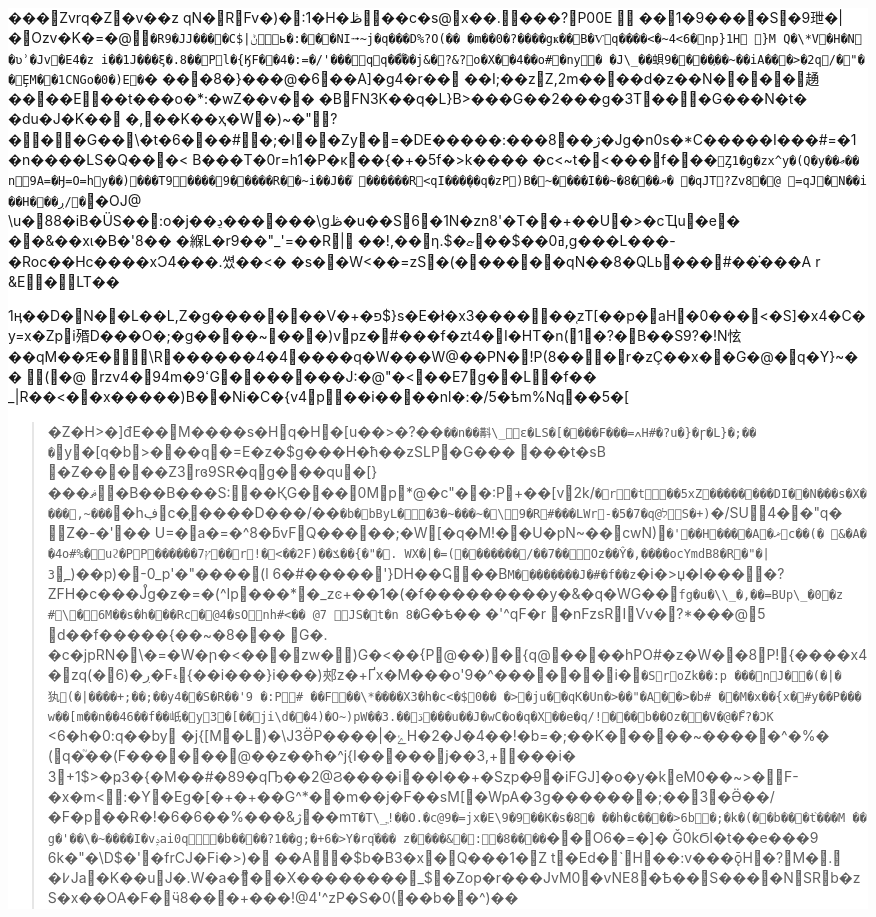  ���Zvrq�Z�v��z
qN�RFv�)�: 1�H�ڟ��c�s@x��.���?P00E  ��1�9���� S�9玴�|�Ozv�K�=�@ `�R9�JJ����C$|ݨь�:���NI⭬~j�q���D%?O(��
�m��0�?����gҝ��B�Ѵq����<�~4<6�np}1H
}M Q�\*V�H�N
�ʋʾ�Jv�E4�z
i��1J���ξ�.8��Pl�{ӃF��4�:=�/'���qq��֟��j&�?&?o�X��4��o#�ny�  �J\_��蛽9���� ֥��~��iA���>�2q /�"��ȨM��1CNGo�0�)E�`�
���8�}���@�6��A]�g4�r� � ��I;��zZ,2m����d�z��N����䞻����E��t���o�\*:�wZ��v�� �BFN3K��q�L}B>���G��2���g�3T���G���N�t�
�du�J�K��
�,� �K��ҳ�W�)~�"?���G��\�t�6���#�;�l�� Zy�=�DE�����:���8��ژ�Jg�n0s�\*C�����I���#=�1�n����LS�Q���<
B���T�0r=h1�P�ĸ��{�+�5f�>k����
�c<~t� <���f���`Ȥ1�g�zx^y�(Q�y��ޢ��n9A=�Ӈ=O=hy��) ���T9����9�����R��~i��J��֘
������R<qI��� ݆��q�zP)B�~� ���I��~�ޔ���8�
�qJT?Zv8�@
=qJ�N��i��H���ڔ/�`�OJ@ \u�88�iB�ÜS��: o�j � �ڍ������\gڟ�u��S6�1N�zn8'� T��+��U�>�cҴu�e�
��&��xɩ�B�'8��
�緥L�r9��"\_'=��R| ��!,��ƞ.$ �ߥ0�� $��ޏ,g���L���-�Roc��Hc��� �xϽ4���.쎴��<� �s��W<��=zS׎�(������qN��8�QLߕ���#��֗�� �A r
&E�LT��
 
 1ӊ��D�N��L��L,Z�g�������V�+� פ$}s�E�ł�x3������̜zT[��p�aH�0���<�S]�x4�C�y=x�Zpi㱪D���O�;�g����~���)vpz�# ���f�zt4�I�HT�n(1�?�B��S9?�!N怰��qM��Ԙ�\R������4�4����q�W���W@��PN�!P(8���r�zҪ��x��G�@�q�Ү}~�� (�@
rzv4�94m�ߵ9G� ������J:�@"�<��E7g��L�f�� \_|R��<��x�����)B��Ni�C�{v4p��i����nl�:�/5�ѣm%Nq\��5�[
>�Z�H>�]đE��M����s�Hq�H�[u��>�?��`��ո��斠\_ɛ�LS�[����F���=ߍH#�?u�}�ɼ�L}�;���`y�[q�b>���q�=E�z�$g���H�ħ��zSLP�G��� ���t�sB
�Z�����Z3rɞ9SR�qg� ��qu�[}���ޘ�B��B���S: ��ҚG���0Mp\*@�c"��:P+��[v2k/`�r�t��5xZ��� �����DI��N���s�X����,~���`�һڣc�֤����D���/��`�b�bByL��3�~���~�\9�R#���LWr-�5�7�q@לS�+)`�/SU4��"q�
Z�-�'�� U=�a�=�^8�ƃvFQ�����;�W[ �q�M!��U�pN~��cwN)`�'��H����A�ޜc��(� &�A��4o#%�uϩ�PPץ7������޴��r !�<��2F)��ݎ��{�"�.
WX�|�=(�������/��7��Oz��Ŷ�,����ocYmdB8�R�"�|3`֣\_)��p)�-0\_p'�"����(l 6�#�����'}DH��Ҁ��B`M��������J�#�f��z`�i�>џ�I����?ZFH�c���J̊ g�z�=�(^Ip���\*�\_zͼ+��1�(�f���������y�&�q�WG��`fg�u�\\_�,��=BUp\_� 0�z#\�6M��s�h ���Rc�@4�sOnh#<��
@7 JS�t�n
8�`G�ҍ��
�'^qF�r
 �nFzsRIѴv�?\*���@5 d��f�����{��~�8��� G�. �c�jpRN �\�=�W�ր�<���z w�)G�<�� {P@��)�{q@����hPO#�z�W��8P!{����x4�zqڔ�(6�)�F ޑ{��i���}i ���)郟z�+Ґx�M���o'9�^������i�`�SroZk��:p
���nJ��(�|�犱(�|����+;��;��y4��S�R��'9 �:P# ��F��\*����X3�h�c<�$0�� �>�ju��qK�Un�>��"�A��>�b# ��M�x��{x�#y��P���w��[m��n��46��f��㞴�y3�[��ji\d��4)�O~)pW��ڌ��.3���u��J�wC�o�q�X��e�q/!�֋��b��Oz��V�@�ޯF?�ϽK`<6�h�0:q��by �j{[M�L)�\J3ӚP����|�ۓH�2�J�4��!�b=�;��K�����~�����^�%�
(q�֘��(F��� ���@� �z��ћ�^j{I�����j��3,+���i� 3+1$>�ҏ3�{�M��#�89�qҦ��2@Ϩ����i��I��+�Sȥp�̶9�iFGJ]�o�y�keM0��~>�F-�x�m<:�Y�Eg�[�+�+��G^\*��m��j�F��sM[�WpA�3ց�������;��3�Ӛ��/�F�p��R�!�6�6��%���&ژ��m`T�T\_ֳ!��O.�c@9�=jx�E\9�9��K�s�8� ��h�c����>6b�;�k�(��b���t֙���M ��g�'��\�~����I�vݚai0q�b����?1��g;�+6� >Y�rq֬���
z����&�:�8����`��O6�=�]�
Ǧ0kϬl�t��e���9 6k�"�\D$�'�frCJ�Fi�>)� ��A�$b�B3�x�Q���1�Z
t�E d�`H��:v���ǭH�?M�.
�߇Ja�K��uJ �.W�a�ޫ��X��������\_$�Zop�r���JvM0�vNE 8�Ҍ��S����NSRb�zS�x��OA�F �ӵ8���+���!@4'^zP�S�0(��b��^)��
 